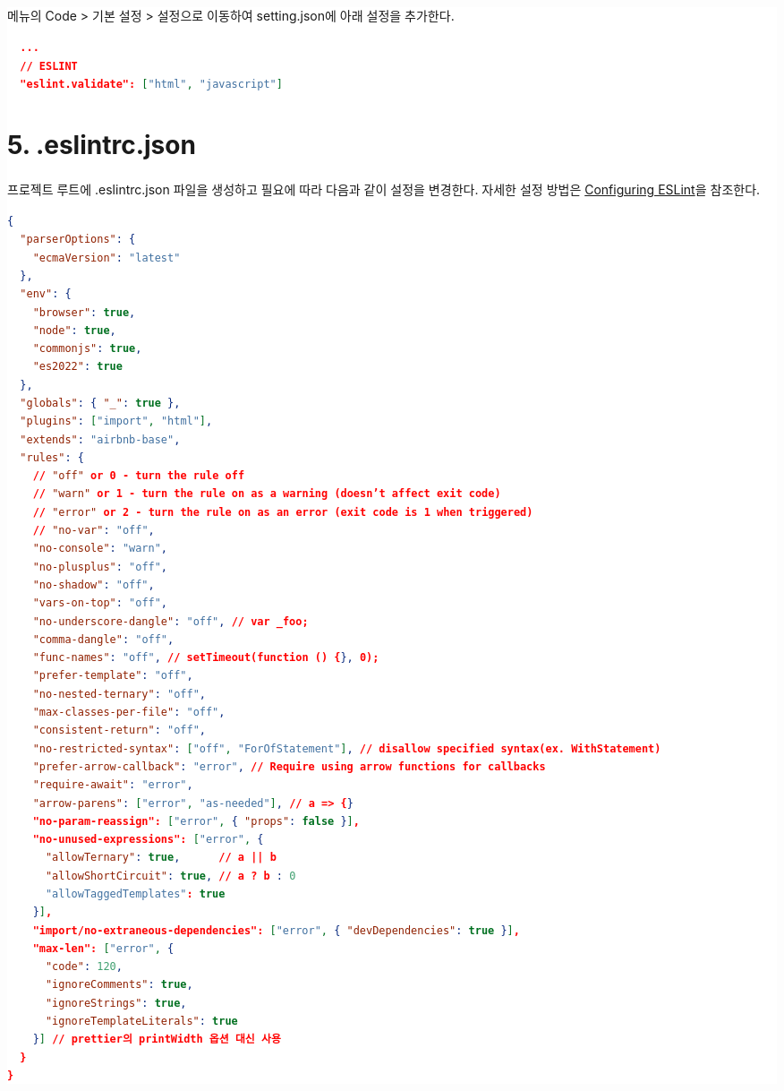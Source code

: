 메뉴의 Code > 기본 설정 > 설정으로 이동하여 setting.json에 아래 설정을 추가한다.

```json
  ...
  // ESLINT
  "eslint.validate": ["html", "javascript"]
```

# 5. .eslintrc.json

프로젝트 루트에 .eslintrc.json 파일을 생성하고 필요에 따라 다음과 같이 설정을 변경한다. 자세한 설정 방법은 [Configuring ESLint](https://eslint.org/docs/user-guide/configuring)을 참조한다.

```json
{
  "parserOptions": {
    "ecmaVersion": "latest"
  },
  "env": {
    "browser": true,
    "node": true,
    "commonjs": true,
    "es2022": true
  },
  "globals": { "_": true },
  "plugins": ["import", "html"],
  "extends": "airbnb-base",
  "rules": {
    // "off" or 0 - turn the rule off
    // "warn" or 1 - turn the rule on as a warning (doesn’t affect exit code)
    // "error" or 2 - turn the rule on as an error (exit code is 1 when triggered)
    // "no-var": "off",
    "no-console": "warn",
    "no-plusplus": "off",
    "no-shadow": "off",
    "vars-on-top": "off",
    "no-underscore-dangle": "off", // var _foo;
    "comma-dangle": "off",
    "func-names": "off", // setTimeout(function () {}, 0);
    "prefer-template": "off",
    "no-nested-ternary": "off",
    "max-classes-per-file": "off",
    "consistent-return": "off",
    "no-restricted-syntax": ["off", "ForOfStatement"], // disallow specified syntax(ex. WithStatement)
    "prefer-arrow-callback": "error", // Require using arrow functions for callbacks
    "require-await": "error",
    "arrow-parens": ["error", "as-needed"], // a => {}
    "no-param-reassign": ["error", { "props": false }],
    "no-unused-expressions": ["error", {
      "allowTernary": true,      // a || b
      "allowShortCircuit": true, // a ? b : 0
      "allowTaggedTemplates": true
    }],
    "import/no-extraneous-dependencies": ["error", { "devDependencies": true }],
    "max-len": ["error", {
      "code": 120,
      "ignoreComments": true,
      "ignoreStrings": true,
      "ignoreTemplateLiterals": true
    }] // prettier의 printWidth 옵션 대신 사용
  }
}
```
